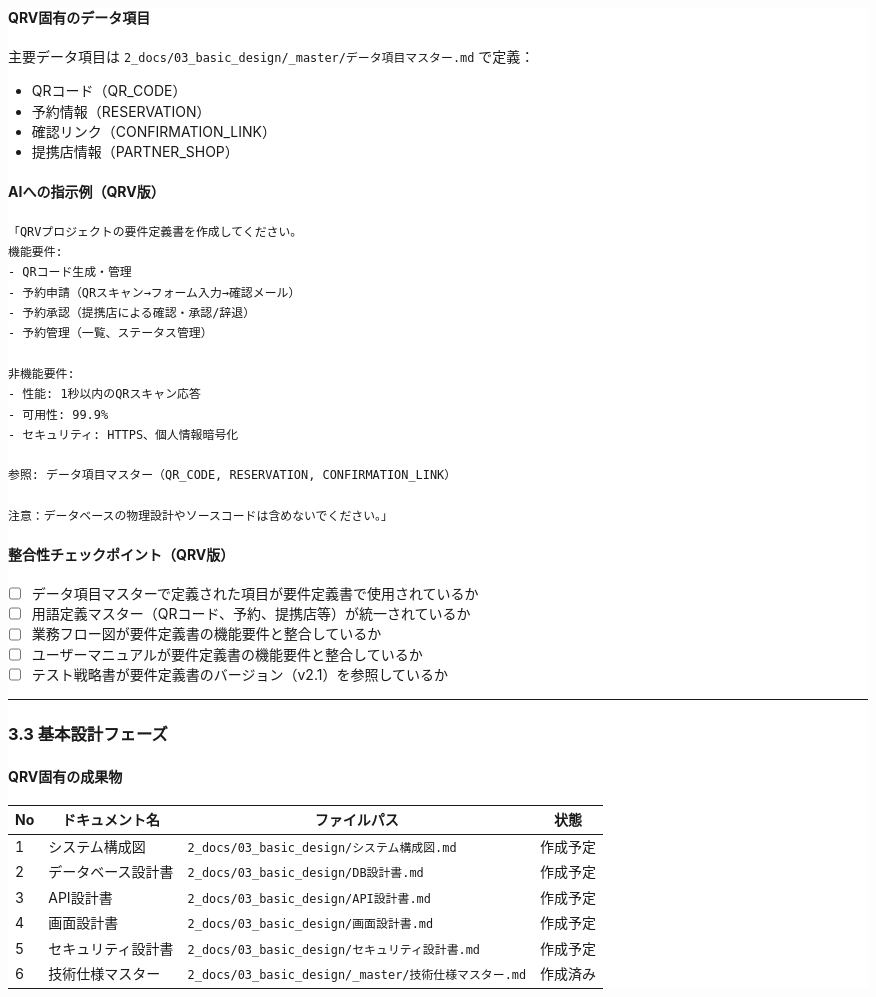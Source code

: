 #### QRV固有のデータ項目
主要データ項目は `2_docs/03_basic_design/_master/データ項目マスター.md` で定義：
- QRコード（QR_CODE）
- 予約情報（RESERVATION）
- 確認リンク（CONFIRMATION_LINK）
- 提携店情報（PARTNER_SHOP）

#### AIへの指示例（QRV版）
```
「QRVプロジェクトの要件定義書を作成してください。
機能要件:
- QRコード生成・管理
- 予約申請（QRスキャン→フォーム入力→確認メール）
- 予約承認（提携店による確認・承認/辞退）
- 予約管理（一覧、ステータス管理）

非機能要件:
- 性能: 1秒以内のQRスキャン応答
- 可用性: 99.9%
- セキュリティ: HTTPS、個人情報暗号化

参照: データ項目マスター（QR_CODE, RESERVATION, CONFIRMATION_LINK）

注意：データベースの物理設計やソースコードは含めないでください。」
```

#### 整合性チェックポイント（QRV版）
- [ ] データ項目マスターで定義された項目が要件定義書で使用されているか
- [ ] 用語定義マスター（QRコード、予約、提携店等）が統一されているか
- [ ] 業務フロー図が要件定義書の機能要件と整合しているか
- [ ] ユーザーマニュアルが要件定義書の機能要件と整合しているか
- [ ] テスト戦略書が要件定義書のバージョン（v2.1）を参照しているか

---

### 3.3 基本設計フェーズ

#### QRV固有の成果物

| No | ドキュメント名 | ファイルパス | 状態 |
|----|---------------|-------------|------|
| 1 | システム構成図 | `2_docs/03_basic_design/システム構成図.md` | 作成予定 |
| 2 | データベース設計書 | `2_docs/03_basic_design/DB設計書.md` | 作成予定 |
| 3 | API設計書 | `2_docs/03_basic_design/API設計書.md` | 作成予定 |
| 4 | 画面設計書 | `2_docs/03_basic_design/画面設計書.md` | 作成予定 |
| 5 | セキュリティ設計書 | `2_docs/03_basic_design/セキュリティ設計書.md` | 作成予定 |
| 6 | 技術仕様マスター | `2_docs/03_basic_design/_master/技術仕様マスター.md` | 作成済み |
